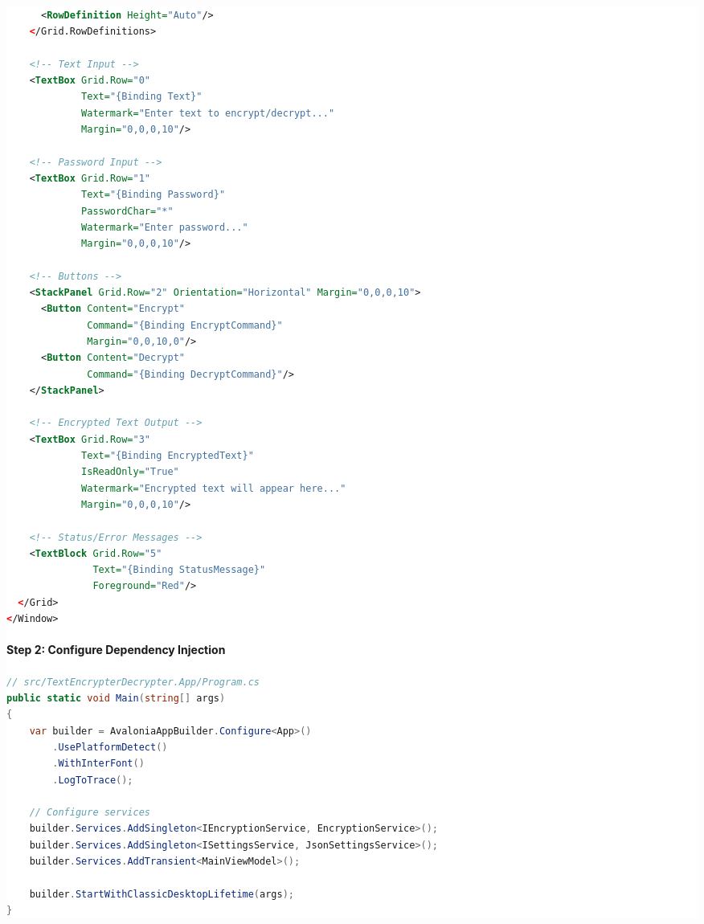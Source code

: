 ```xml
      <RowDefinition Height="Auto"/>
    </Grid.RowDefinitions>
    
    <!-- Text Input -->
    <TextBox Grid.Row="0" 
             Text="{Binding Text}" 
             Watermark="Enter text to encrypt/decrypt..."
             Margin="0,0,0,10"/>
    
    <!-- Password Input -->
    <TextBox Grid.Row="1" 
             Text="{Binding Password}" 
             PasswordChar="*"
             Watermark="Enter password..."
             Margin="0,0,0,10"/>
    
    <!-- Buttons -->
    <StackPanel Grid.Row="2" Orientation="Horizontal" Margin="0,0,0,10">
      <Button Content="Encrypt" 
              Command="{Binding EncryptCommand}"
              Margin="0,0,10,0"/>
      <Button Content="Decrypt" 
              Command="{Binding DecryptCommand}"/>
    </StackPanel>
    
    <!-- Encrypted Text Output -->
    <TextBox Grid.Row="3" 
             Text="{Binding EncryptedText}" 
             IsReadOnly="True"
             Watermark="Encrypted text will appear here..."
             Margin="0,0,0,10"/>
    
    <!-- Status/Error Messages -->
    <TextBlock Grid.Row="5" 
               Text="{Binding StatusMessage}"
               Foreground="Red"/>
  </Grid>
</Window>
```

#### Step 2: Configure Dependency Injection
```csharp
// src/TextEncrypterDecrypter.App/Program.cs
public static void Main(string[] args)
{
    var builder = AvaloniaAppBuilder.Configure<App>()
        .UsePlatformDetect()
        .WithInterFont()
        .LogToTrace();

    // Configure services
    builder.Services.AddSingleton<IEncryptionService, EncryptionService>();
    builder.Services.AddSingleton<ISettingsService, JsonSettingsService>();
    builder.Services.AddTransient<MainViewModel>();

    builder.StartWithClassicDesktopLifetime(args);
}
```

